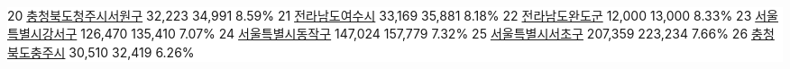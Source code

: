   <tr class="item">
    <td>20</td>
    <td><a href="/apt/충청북도청주시서원구">충청북도청주시서원구</a></td>
    <td>32,223</td>
    <td>34,991</td>
    <td>8.59%</td>
  </tr>

  <tr class="item">
    <td>21</td>
    <td><a href="/apt/전라남도여수시">전라남도여수시</a></td>
    <td>33,169</td>
    <td>35,881</td>
    <td>8.18%</td>
  </tr>

  <tr class="item">
    <td>22</td>
    <td><a href="/apt/전라남도완도군">전라남도완도군</a></td>
    <td>12,000</td>
    <td>13,000</td>
    <td>8.33%</td>
  </tr>

  <tr class="item">
    <td>23</td>
    <td><a href="/apt/서울특별시강서구">서울특별시강서구</a></td>
    <td>126,470</td>
    <td>135,410</td>
    <td>7.07%</td>
  </tr>

  <tr class="item">
    <td>24</td>
    <td><a href="/apt/서울특별시동작구">서울특별시동작구</a></td>
    <td>147,024</td>
    <td>157,779</td>
    <td>7.32%</td>
  </tr>

  <tr class="item">
    <td>25</td>
    <td><a href="/apt/서울특별시서초구">서울특별시서초구</a></td>
    <td>207,359</td>
    <td>223,234</td>
    <td>7.66%</td>
  </tr>

  <tr class="item">
    <td>26</td>
    <td><a href="/apt/충청북도충주시">충청북도충주시</a></td>
    <td>30,510</td>
    <td>32,419</td>
    <td>6.26%</td>
  </tr>
